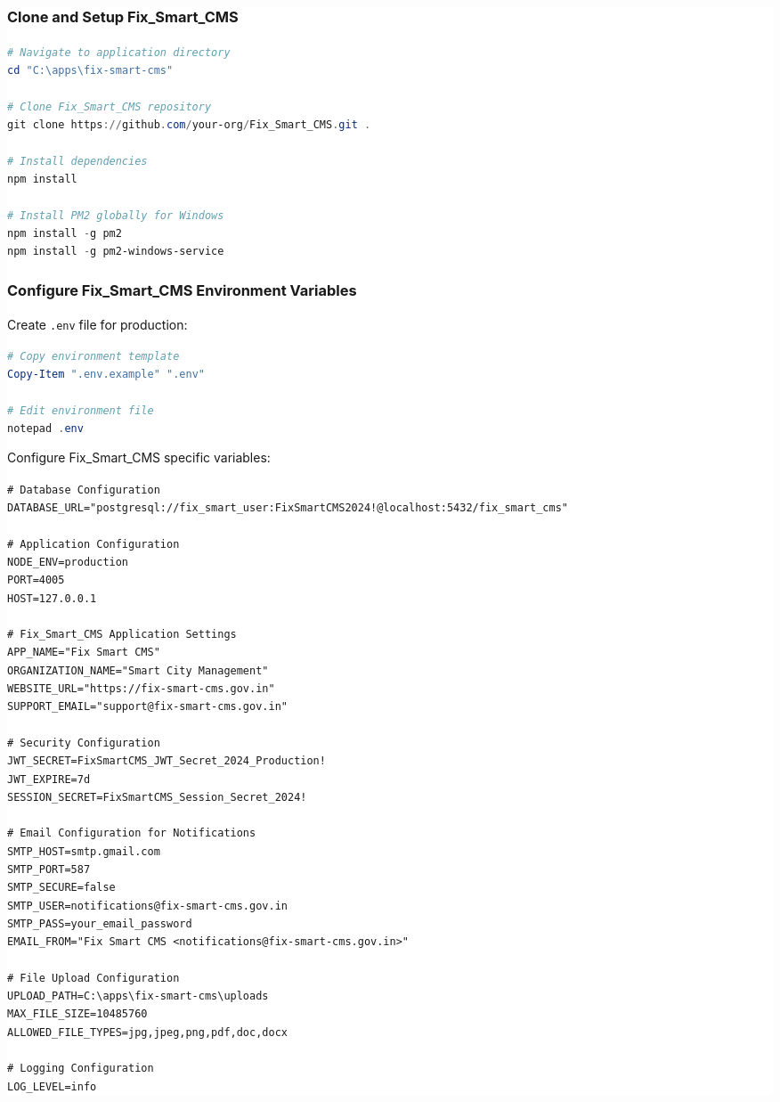 ### Clone and Setup Fix_Smart_CMS

```powershell
# Navigate to application directory
cd "C:\apps\fix-smart-cms"

# Clone Fix_Smart_CMS repository
git clone https://github.com/your-org/Fix_Smart_CMS.git .

# Install dependencies
npm install

# Install PM2 globally for Windows
npm install -g pm2
npm install -g pm2-windows-service
```

### Configure Fix_Smart_CMS Environment Variables

Create `.env` file for production:

```powershell
# Copy environment template
Copy-Item ".env.example" ".env"

# Edit environment file
notepad .env
```

Configure Fix_Smart_CMS specific variables:

```env
# Database Configuration
DATABASE_URL="postgresql://fix_smart_user:FixSmartCMS2024!@localhost:5432/fix_smart_cms"

# Application Configuration
NODE_ENV=production
PORT=4005
HOST=127.0.0.1

# Fix_Smart_CMS Application Settings
APP_NAME="Fix Smart CMS"
ORGANIZATION_NAME="Smart City Management"
WEBSITE_URL="https://fix-smart-cms.gov.in"
SUPPORT_EMAIL="support@fix-smart-cms.gov.in"

# Security Configuration
JWT_SECRET=FixSmartCMS_JWT_Secret_2024_Production!
JWT_EXPIRE=7d
SESSION_SECRET=FixSmartCMS_Session_Secret_2024!

# Email Configuration for Notifications
SMTP_HOST=smtp.gmail.com
SMTP_PORT=587
SMTP_SECURE=false
SMTP_USER=notifications@fix-smart-cms.gov.in
SMTP_PASS=your_email_password
EMAIL_FROM="Fix Smart CMS <notifications@fix-smart-cms.gov.in>"

# File Upload Configuration
UPLOAD_PATH=C:\apps\fix-smart-cms\uploads
MAX_FILE_SIZE=10485760
ALLOWED_FILE_TYPES=jpg,jpeg,png,pdf,doc,docx

# Logging Configuration
LOG_LEVEL=info
```